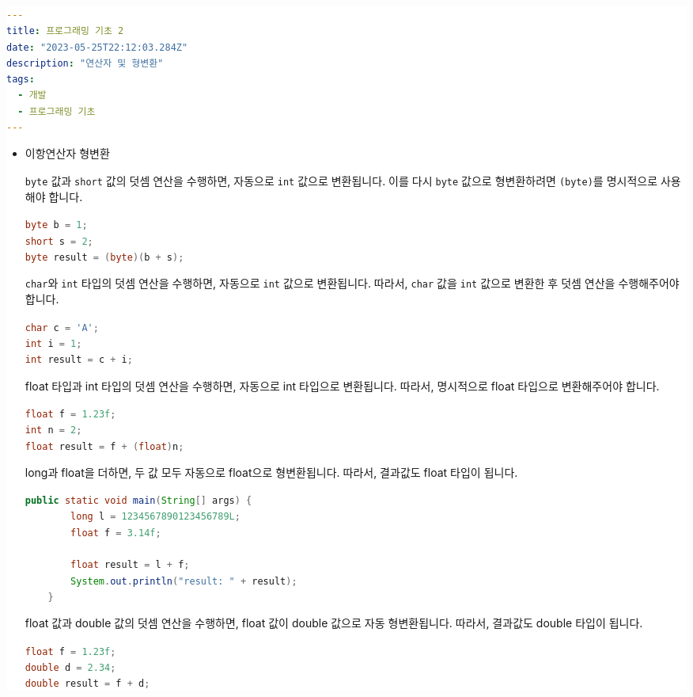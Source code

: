 ```yaml
---
title: 프로그래밍 기초 2
date: "2023-05-25T22:12:03.284Z"
description: "연산자 및 형변환"
tags:
  - 개발
  - 프로그래밍 기초
---
```


- 이항연산자 형변환

  `byte` 값과 `short` 값의 덧셈 연산을 수행하면, 자동으로 `int` 값으로 변환됩니다. 이를 다시 `byte` 값으로 형변환하려면 `(byte)`를 명시적으로 사용해야 합니다.

    ```java
    byte b = 1;
    short s = 2;
    byte result = (byte)(b + s);
    ```

  `char`와 `int` 타입의 덧셈 연산을 수행하면, 자동으로 `int` 값으로 변환됩니다. 따라서, `char` 값을 `int` 값으로 변환한 후 덧셈 연산을 수행해주어야 합니다.

    ```java
    char c = 'A';
    int i = 1;
    int result = c + i;
    ```

  float 타입과 int 타입의 덧셈 연산을 수행하면, 자동으로 int 타입으로 변환됩니다. 따라서, 명시적으로 float 타입으로 변환해주어야 합니다.

    ```java
    float f = 1.23f;
    int n = 2;
    float result = f + (float)n;
    ```

  long과 float을 더하면, 두 값 모두 자동으로 float으로 형변환됩니다. 따라서, 결과값도 float 타입이 됩니다.

    ```java
    public static void main(String[] args) {
    		long l = 1234567890123456789L;
    		float f = 3.14f;
    
    		float result = l + f;
    		System.out.println("result: " + result);
    	}
    ```

  float 값과 double 값의 덧셈 연산을 수행하면, float 값이 double 값으로 자동 형변환됩니다. 따라서, 결과값도 double 타입이 됩니다.

    ```java
    float f = 1.23f;
    double d = 2.34;
    double result = f + d;
    ```
